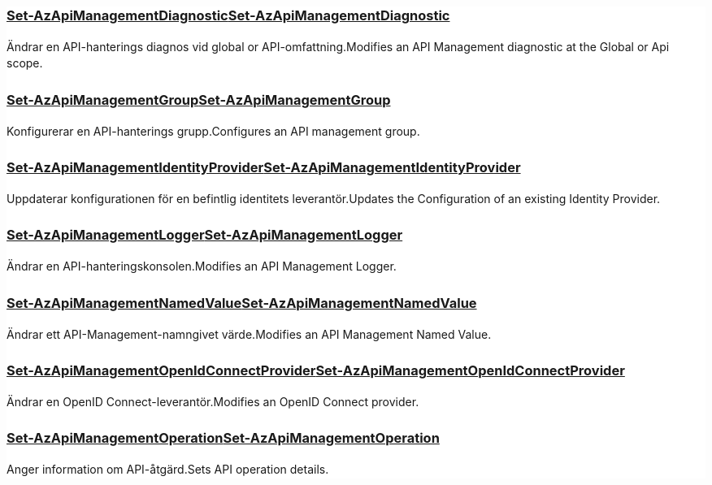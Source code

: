 ### [<span data-ttu-id="1afe2-348">Set-AzApiManagementDiagnostic</span><span class="sxs-lookup"><span data-stu-id="1afe2-348">Set-AzApiManagementDiagnostic</span></span>](Set-AzApiManagementDiagnostic.md)
<span data-ttu-id="1afe2-349">Ändrar en API-hanterings diagnos vid global or API-omfattning.</span><span class="sxs-lookup"><span data-stu-id="1afe2-349">Modifies an API Management diagnostic at the Global or Api scope.</span></span>

### [<span data-ttu-id="1afe2-350">Set-AzApiManagementGroup</span><span class="sxs-lookup"><span data-stu-id="1afe2-350">Set-AzApiManagementGroup</span></span>](Set-AzApiManagementGroup.md)
<span data-ttu-id="1afe2-351">Konfigurerar en API-hanterings grupp.</span><span class="sxs-lookup"><span data-stu-id="1afe2-351">Configures an API management group.</span></span>

### [<span data-ttu-id="1afe2-352">Set-AzApiManagementIdentityProvider</span><span class="sxs-lookup"><span data-stu-id="1afe2-352">Set-AzApiManagementIdentityProvider</span></span>](Set-AzApiManagementIdentityProvider.md)
<span data-ttu-id="1afe2-353">Uppdaterar konfigurationen för en befintlig identitets leverantör.</span><span class="sxs-lookup"><span data-stu-id="1afe2-353">Updates the Configuration of an existing Identity Provider.</span></span>

### [<span data-ttu-id="1afe2-354">Set-AzApiManagementLogger</span><span class="sxs-lookup"><span data-stu-id="1afe2-354">Set-AzApiManagementLogger</span></span>](Set-AzApiManagementLogger.md)
<span data-ttu-id="1afe2-355">Ändrar en API-hanteringskonsolen.</span><span class="sxs-lookup"><span data-stu-id="1afe2-355">Modifies an API Management Logger.</span></span>

### [<span data-ttu-id="1afe2-356">Set-AzApiManagementNamedValue</span><span class="sxs-lookup"><span data-stu-id="1afe2-356">Set-AzApiManagementNamedValue</span></span>](Set-AzApiManagementNamedValue.md)
<span data-ttu-id="1afe2-357">Ändrar ett API-Management-namngivet värde.</span><span class="sxs-lookup"><span data-stu-id="1afe2-357">Modifies an API Management Named Value.</span></span>

### [<span data-ttu-id="1afe2-358">Set-AzApiManagementOpenIdConnectProvider</span><span class="sxs-lookup"><span data-stu-id="1afe2-358">Set-AzApiManagementOpenIdConnectProvider</span></span>](Set-AzApiManagementOpenIdConnectProvider.md)
<span data-ttu-id="1afe2-359">Ändrar en OpenID Connect-leverantör.</span><span class="sxs-lookup"><span data-stu-id="1afe2-359">Modifies an OpenID Connect provider.</span></span>

### [<span data-ttu-id="1afe2-360">Set-AzApiManagementOperation</span><span class="sxs-lookup"><span data-stu-id="1afe2-360">Set-AzApiManagementOperation</span></span>](Set-AzApiManagementOperation.md)
<span data-ttu-id="1afe2-361">Anger information om API-åtgärd.</span><span class="sxs-lookup"><span data-stu-id="1afe2-361">Sets API operation details.</span></span>
